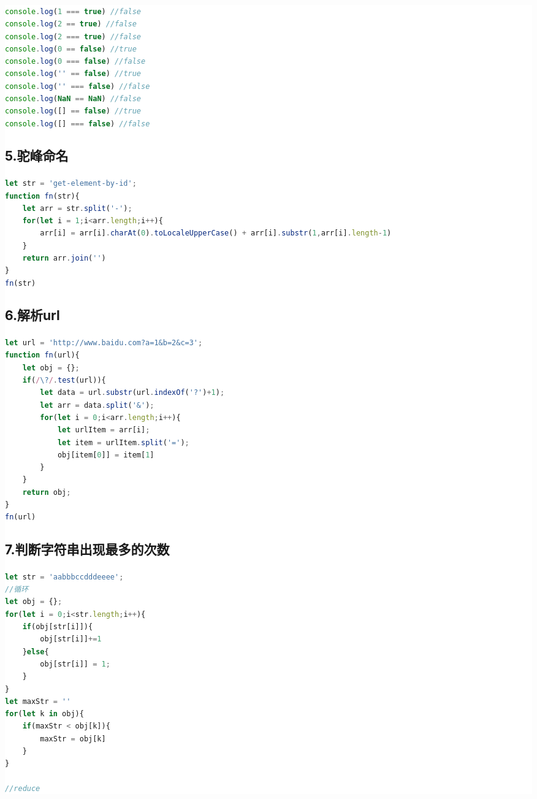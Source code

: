 ```js
console.log(1 === true) //false
console.log(2 == true) //false
console.log(2 === true) //false
console.log(0 == false) //true
console.log(0 === false) //false
console.log('' == false) //true
console.log('' === false) //false
console.log(NaN == NaN) //false
console.log([] == false) //true
console.log([] === false) //false
```
## 5.驼峰命名
```js
let str = 'get-element-by-id';
function fn(str){
    let arr = str.split('-');
    for(let i = 1;i<arr.length;i++){
        arr[i] = arr[i].charAt(0).toLocaleUpperCase() + arr[i].substr(1,arr[i].length-1)
    }
    return arr.join('')
}
fn(str)
```
## 6.解析url
```js
let url = 'http://www.baidu.com?a=1&b=2&c=3';
function fn(url){
    let obj = {};
    if(/\?/.test(url)){
        let data = url.substr(url.indexOf('?')+1);
        let arr = data.split('&');
        for(let i = 0;i<arr.length;i++){
            let urlItem = arr[i];
            let item = urlItem.split('=');
            obj[item[0]] = item[1]
        }
    }
    return obj;
}
fn(url)
```
## 7.判断字符串出现最多的次数 
```js
let str = 'aabbbccdddeeee';
//循环
let obj = {};
for(let i = 0;i<str.length;i++){
    if(obj[str[i]]){
        obj[str[i]]+=1
    }else{
        obj[str[i]] = 1;
    }  
}
let maxStr = ''
for(let k in obj){
    if(maxStr < obj[k]){
        maxStr = obj[k]
    }
}

//reduce
```